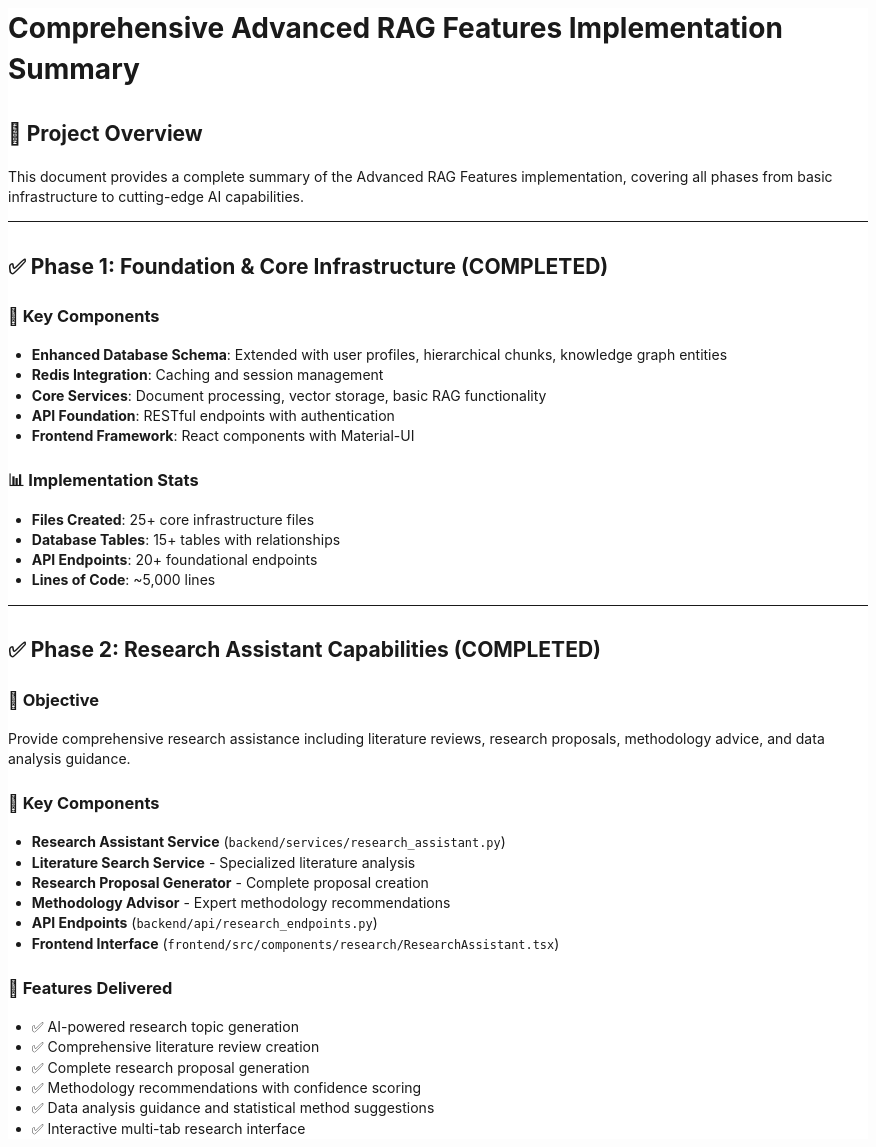 # Comprehensive Advanced RAG Features Implementation Summary

## 🎯 **Project Overview**
This document provides a complete summary of the Advanced RAG Features implementation, covering all phases from basic infrastructure to cutting-edge AI capabilities.

---

## ✅ **Phase 1: Foundation & Core Infrastructure** (COMPLETED)

### 🔧 **Key Components**
- **Enhanced Database Schema**: Extended with user profiles, hierarchical chunks, knowledge graph entities
- **Redis Integration**: Caching and session management
- **Core Services**: Document processing, vector storage, basic RAG functionality
- **API Foundation**: RESTful endpoints with authentication
- **Frontend Framework**: React components with Material-UI

### 📊 **Implementation Stats**
- **Files Created**: 25+ core infrastructure files
- **Database Tables**: 15+ tables with relationships
- **API Endpoints**: 20+ foundational endpoints
- **Lines of Code**: ~5,000 lines

---

## ✅ **Phase 2: Research Assistant Capabilities** (COMPLETED)

### 🎯 **Objective**
Provide comprehensive research assistance including literature reviews, research proposals, methodology advice, and data analysis guidance.

### 🔧 **Key Components**
- **Research Assistant Service** (`backend/services/research_assistant.py`)
- **Literature Search Service** - Specialized literature analysis
- **Research Proposal Generator** - Complete proposal creation
- **Methodology Advisor** - Expert methodology recommendations
- **API Endpoints** (`backend/api/research_endpoints.py`)
- **Frontend Interface** (`frontend/src/components/research/ResearchAssistant.tsx`)

### 🎨 **Features Delivered**
- ✅ AI-powered research topic generation
- ✅ Comprehensive literature review creation
- ✅ Complete research proposal generation
- ✅ Methodology recommendations with confidence scoring
- ✅ Data analysis guidance and statistical method suggestions
- ✅ Interactive multi-tab research interface
